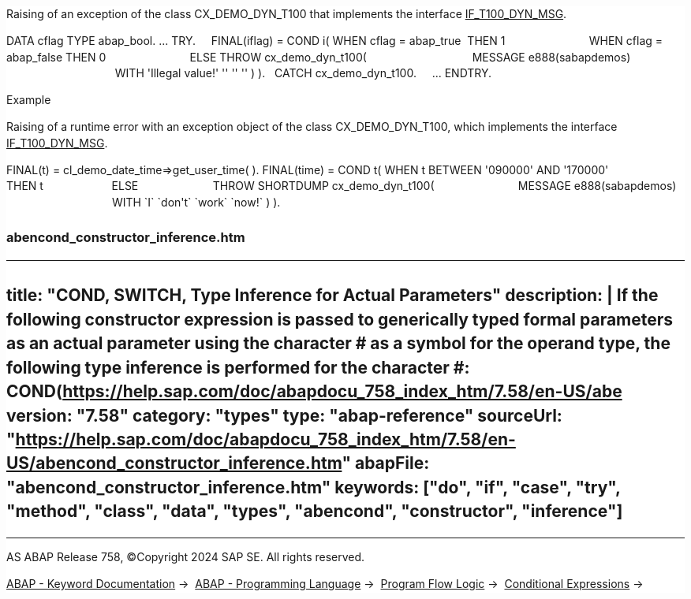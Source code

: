 Raising of an exception of the class CX\_DEMO\_DYN\_T100 that implements the interface [IF\_T100\_DYN\_MSG](https://help.sap.com/doc/abapdocu_758_index_htm/7.58/en-US/abenif_t100_dyn_msg.htm).

DATA cflag TYPE abap\_bool.
...
TRY.
    FINAL(iflag) = COND i( WHEN cflag = abap\_true  THEN 1
                          WHEN cflag = abap\_false THEN 0
                          ELSE THROW cx\_demo\_dyn\_t100(
                                 MESSAGE e888(sabapdemos)
                                   WITH 'Illegal value!' '' '' '' ) ).
  CATCH cx\_demo\_dyn\_t100.
    ...
ENDTRY.

Example

Raising of a runtime error with an exception object of the class CX\_DEMO\_DYN\_T100, which implements the interface [IF\_T100\_DYN\_MSG](https://help.sap.com/doc/abapdocu_758_index_htm/7.58/en-US/abenif_t100_dyn_msg.htm).

FINAL(t) = cl\_demo\_date\_time=>get\_user\_time( ).
FINAL(time) = COND t( WHEN t BETWEEN '090000' AND '170000'
                       THEN t
                     ELSE
                       THROW SHORTDUMP cx\_demo\_dyn\_t100(
                          MESSAGE e888(sabapdemos)
                                  WITH \`I\` \`don't\` \`work\` \`now!\` ) ).


### abencond_constructor_inference.htm

---
title: "COND, SWITCH, Type Inference for Actual Parameters"
description: |
  If the following constructor expression is passed to generically typed formal parameters as an actual parameter using the character # as a symbol for the operand type, the following type inference is performed for the character #: COND(https://help.sap.com/doc/abapdocu_758_index_htm/7.58/en-US/abe
version: "7.58"
category: "types"
type: "abap-reference"
sourceUrl: "https://help.sap.com/doc/abapdocu_758_index_htm/7.58/en-US/abencond_constructor_inference.htm"
abapFile: "abencond_constructor_inference.htm"
keywords: ["do", "if", "case", "try", "method", "class", "data", "types", "abencond", "constructor", "inference"]
---

* * *

AS ABAP Release 758, ©Copyright 2024 SAP SE. All rights reserved.

[ABAP - Keyword Documentation](https://help.sap.com/doc/abapdocu_758_index_htm/7.58/en-US/abenabap.htm) →  [ABAP - Programming Language](https://help.sap.com/doc/abapdocu_758_index_htm/7.58/en-US/abenabap_reference.htm) →  [Program Flow Logic](https://help.sap.com/doc/abapdocu_758_index_htm/7.58/en-US/abenabap_flow_logic.htm) →  [Conditional Expressions](https://help.sap.com/doc/abapdocu_758_index_htm/7.58/en-US/abenconditional_expressions.htm) → 
